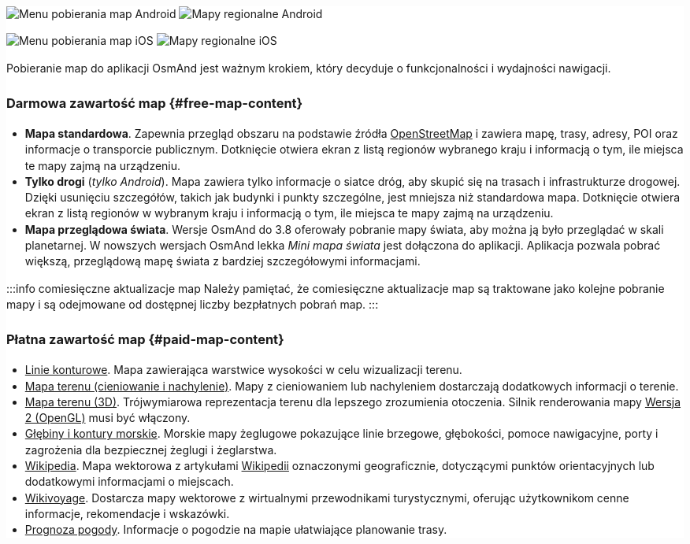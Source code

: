 <Tabs groupId="operating-systems" queryString="current-os">

<TabItem value="android" label="Android">

![Menu pobierania map Android](@site/static/img/personal/maps/map_type_1_andr.png) ![Mapy regionalne Android](@site/static/img/personal/maps/map_type_2_andr.png)

</TabItem>

<TabItem value="ios" label="iOS">

![Menu pobierania map iOS](@site/static/img/personal/maps/map_type_1_ios.png) ![Mapy regionalne iOS](@site/static/img/personal/maps/map_type_2_ios.png)  

</TabItem>

</Tabs>

Pobieranie map do aplikacji OsmAnd jest ważnym krokiem, który decyduje o funkcjonalności i wydajności nawigacji.

### Darmowa zawartość map {#free-map-content}

- **Mapa standardowa**. Zapewnia przegląd obszaru na podstawie źródła [OpenStreetMap](https://www.openstreetmap.org/) i zawiera mapę, trasy, adresy, POI oraz informacje o transporcie publicznym. Dotknięcie otwiera ekran z listą regionów wybranego kraju i informacją o tym, ile miejsca te mapy zajmą na urządzeniu.  
- **Tylko drogi** (*tylko Android*). Mapa zawiera tylko informacje o siatce dróg, aby skupić się na trasach i infrastrukturze drogowej. Dzięki usunięciu szczegółów, takich jak budynki i punkty szczególne, jest mniejsza niż standardowa mapa. Dotknięcie otwiera ekran z listą regionów w wybranym kraju i informacją o tym, ile miejsca te mapy zajmą na urządzeniu.
- **Mapa przeglądowa świata**. Wersje OsmAnd do 3.8 oferowały pobranie mapy świata, aby można ją było przeglądać w skali planetarnej. W nowszych wersjach OsmAnd lekka *Mini mapa świata* jest dołączona do aplikacji. Aplikacja pozwala pobrać większą, przeglądową mapę świata z bardziej szczegółowymi informacjami. 

:::info comiesięczne aktualizacje map
Należy pamiętać, że comiesięczne aktualizacje map są traktowane jako kolejne pobranie mapy i są odejmowane od dostępnej liczby bezpłatnych pobrań map.
:::

### Płatna zawartość map {#paid-map-content}

- [Linie konturowe](../plugins/topography.md#contour-lines). Mapa zawierająca warstwice wysokości w celu wizualizacji terenu.
- [Mapa terenu (cieniowanie i nachylenie)](../plugins/topography.md#hillshade-slope-and-altitude-layers). Mapy z cieniowaniem lub nachyleniem dostarczają dodatkowych informacji o terenie.
- [Mapa terenu (3D)](../plugins/topography.md#3d-relief). Trójwymiarowa reprezentacja terenu dla lepszego zrozumienia otoczenia. Silnik renderowania mapy [Wersja 2 (OpenGL)](../personal/global-settings.md#map-rendering-engine) musi być włączony.
- [Głębiny i kontury morskie](../plugins/nautical-charts.md). Morskie mapy żeglugowe pokazujące linie brzegowe, głębokości, pomoce nawigacyjne, porty i zagrożenia dla bezpiecznej żeglugi i żeglarstwa.
- [Wikipedia](../plugins/wikipedia.md). Mapa wektorowa z artykułami [Wikipedii](https://wikipedia.org/) oznaczonymi geograficznie, dotyczącymi punktów orientacyjnych lub dodatkowymi informacjami o miejscach.
- [Wikivoyage](../plan-route/travel-guides.md). Dostarcza mapy wektorowe z wirtualnymi przewodnikami turystycznymi, oferując użytkownikom cenne informacje, rekomendacje i wskazówki.
- [Prognoza pogody](../plugins/weather.md). Informacje o pogodzie na mapie ułatwiające planowanie trasy.
